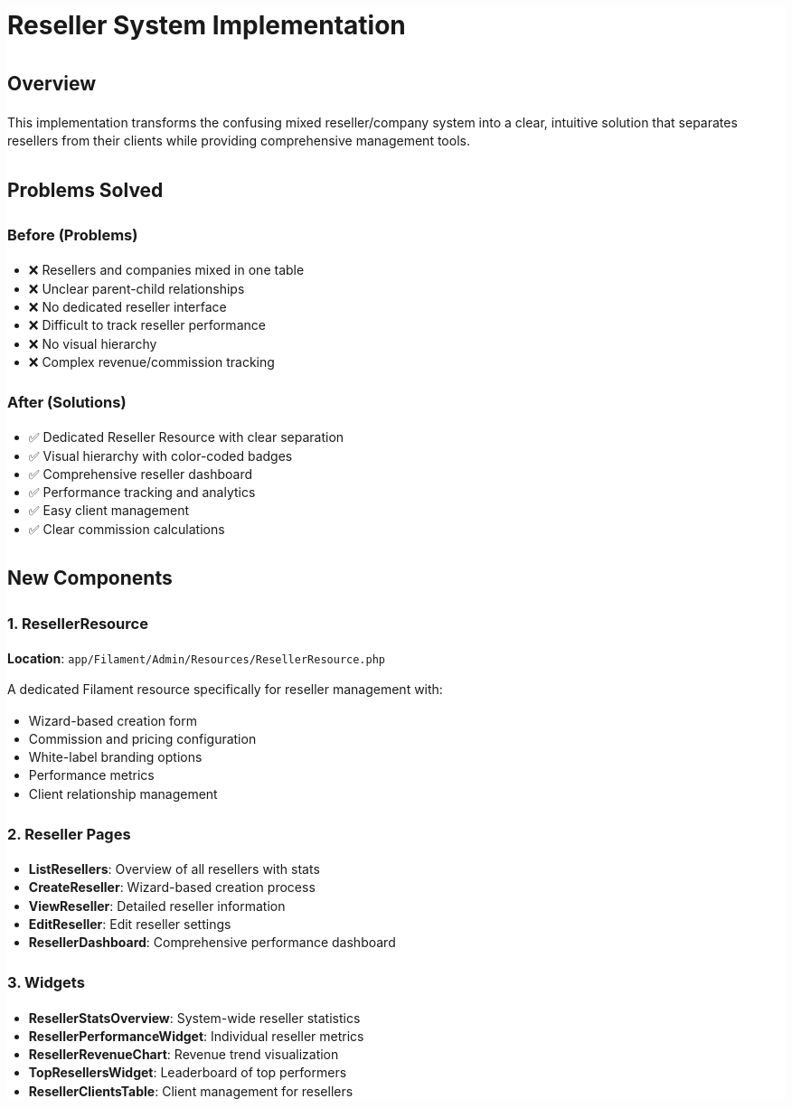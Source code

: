 # Reseller System Implementation

## Overview

This implementation transforms the confusing mixed reseller/company system into a clear, intuitive solution that separates resellers from their clients while providing comprehensive management tools.

## Problems Solved

### Before (Problems)
- ❌ Resellers and companies mixed in one table
- ❌ Unclear parent-child relationships  
- ❌ No dedicated reseller interface
- ❌ Difficult to track reseller performance
- ❌ No visual hierarchy
- ❌ Complex revenue/commission tracking

### After (Solutions)
- ✅ Dedicated Reseller Resource with clear separation
- ✅ Visual hierarchy with color-coded badges
- ✅ Comprehensive reseller dashboard
- ✅ Performance tracking and analytics
- ✅ Easy client management
- ✅ Clear commission calculations

## New Components

### 1. ResellerResource
**Location**: `app/Filament/Admin/Resources/ResellerResource.php`

A dedicated Filament resource specifically for reseller management with:
- Wizard-based creation form
- Commission and pricing configuration
- White-label branding options
- Performance metrics
- Client relationship management

### 2. Reseller Pages
- **ListResellers**: Overview of all resellers with stats
- **CreateReseller**: Wizard-based creation process
- **ViewReseller**: Detailed reseller information
- **EditReseller**: Edit reseller settings
- **ResellerDashboard**: Comprehensive performance dashboard

### 3. Widgets
- **ResellerStatsOverview**: System-wide reseller statistics
- **ResellerPerformanceWidget**: Individual reseller metrics
- **ResellerRevenueChart**: Revenue trend visualization
- **TopResellersWidget**: Leaderboard of top performers
- **ResellerClientsTable**: Client management for resellers
